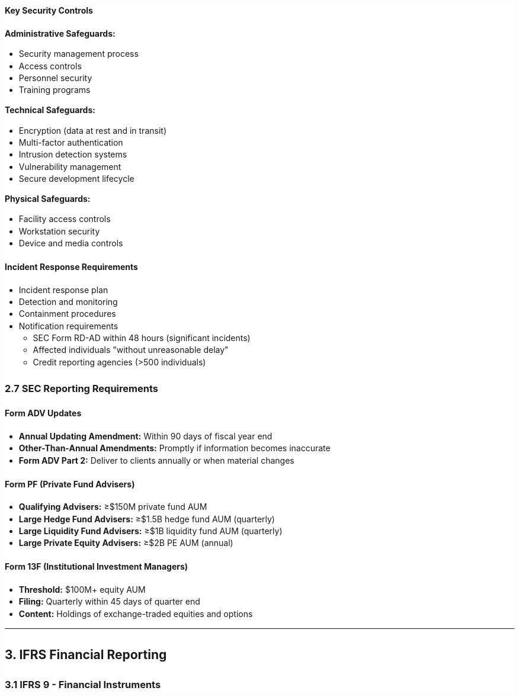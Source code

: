 #### Key Security Controls

**Administrative Safeguards:**
- Security management process
- Access controls
- Personnel security
- Training programs

**Technical Safeguards:**
- Encryption (data at rest and in transit)
- Multi-factor authentication
- Intrusion detection systems
- Vulnerability management
- Secure development lifecycle

**Physical Safeguards:**
- Facility access controls
- Workstation security
- Device and media controls

#### Incident Response Requirements
- Incident response plan
- Detection and monitoring
- Containment procedures
- Notification requirements
  - SEC Form RD-AD within 48 hours (significant incidents)
  - Affected individuals "without unreasonable delay"
  - Credit reporting agencies (>500 individuals)

### 2.7 SEC Reporting Requirements

#### Form ADV Updates
- **Annual Updating Amendment:** Within 90 days of fiscal year end
- **Other-Than-Annual Amendments:** Promptly if information becomes inaccurate
- **Form ADV Part 2:** Deliver to clients annually or when material changes

#### Form PF (Private Fund Advisers)
- **Qualifying Advisers:** ≥$150M private fund AUM
- **Large Hedge Fund Advisers:** ≥$1.5B hedge fund AUM (quarterly)
- **Large Liquidity Fund Advisers:** ≥$1B liquidity fund AUM (quarterly)
- **Large Private Equity Advisers:** ≥$2B PE AUM (annual)

#### Form 13F (Institutional Investment Managers)
- **Threshold:** $100M+ equity AUM
- **Filing:** Quarterly within 45 days of quarter end
- **Content:** Holdings of exchange-traded equities and options

---

## 3. IFRS Financial Reporting

### 3.1 IFRS 9 - Financial Instruments
